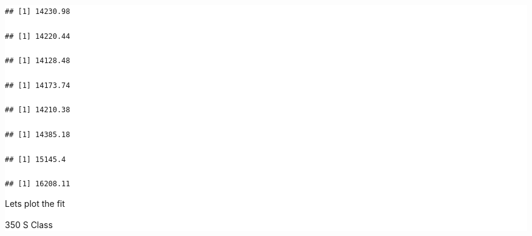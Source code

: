     ## [1] 14230.98

    ## [1] 14220.44

    ## [1] 14128.48

    ## [1] 14173.74

    ## [1] 14210.38

    ## [1] 14385.18

    ## [1] 15145.4

    ## [1] 16208.11

Lets plot the fit

350 S Class
